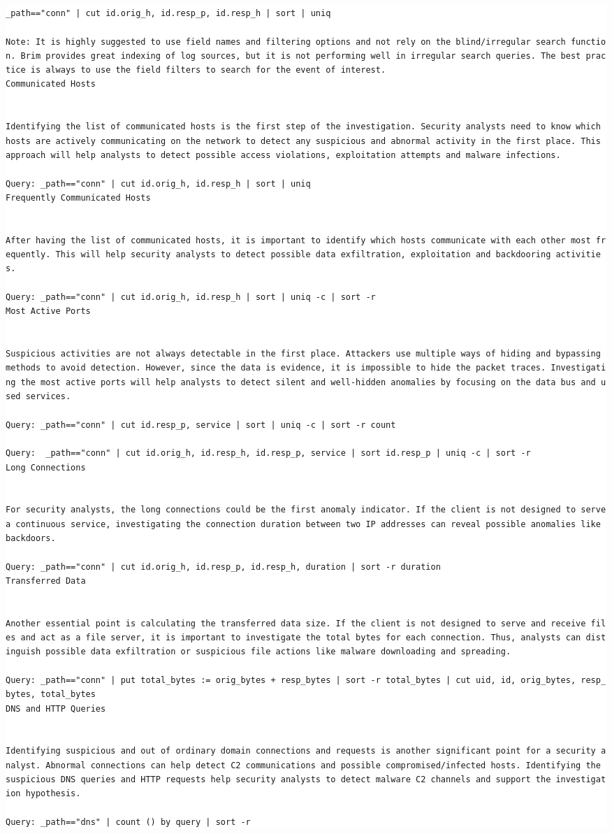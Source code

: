 ```
_path=="conn" | cut id.orig_h, id.resp_p, id.resp_h | sort | uniq

Note: It is highly suggested to use field names and filtering options and not rely on the blind/irregular search function. Brim provides great indexing of log sources, but it is not performing well in irregular search queries. The best practice is always to use the field filters to search for the event of interest.
Communicated Hosts
	

Identifying the list of communicated hosts is the first step of the investigation. Security analysts need to know which hosts are actively communicating on the network to detect any suspicious and abnormal activity in the first place. This approach will help analysts to detect possible access violations, exploitation attempts and malware infections.

Query: _path=="conn" | cut id.orig_h, id.resp_h | sort | uniq
Frequently Communicated Hosts
	

After having the list of communicated hosts, it is important to identify which hosts communicate with each other most frequently. This will help security analysts to detect possible data exfiltration, exploitation and backdooring activities.

Query: _path=="conn" | cut id.orig_h, id.resp_h | sort | uniq -c | sort -r
Most Active Ports
	

Suspicious activities are not always detectable in the first place. Attackers use multiple ways of hiding and bypassing methods to avoid detection. However, since the data is evidence, it is impossible to hide the packet traces. Investigating the most active ports will help analysts to detect silent and well-hidden anomalies by focusing on the data bus and used services. 

Query: _path=="conn" | cut id.resp_p, service | sort | uniq -c | sort -r count

Query:  _path=="conn" | cut id.orig_h, id.resp_h, id.resp_p, service | sort id.resp_p | uniq -c | sort -r 
Long Connections
	

For security analysts, the long connections could be the first anomaly indicator. If the client is not designed to serve a continuous service, investigating the connection duration between two IP addresses can reveal possible anomalies like backdoors.

Query: _path=="conn" | cut id.orig_h, id.resp_p, id.resp_h, duration | sort -r duration
Transferred Data 
	

Another essential point is calculating the transferred data size. If the client is not designed to serve and receive files and act as a file server, it is important to investigate the total bytes for each connection. Thus, analysts can distinguish possible data exfiltration or suspicious file actions like malware downloading and spreading.

Query: _path=="conn" | put total_bytes := orig_bytes + resp_bytes | sort -r total_bytes | cut uid, id, orig_bytes, resp_bytes, total_bytes
DNS and HTTP Queries
	

Identifying suspicious and out of ordinary domain connections and requests is another significant point for a security analyst. Abnormal connections can help detect C2 communications and possible compromised/infected hosts. Identifying the suspicious DNS queries and HTTP requests help security analysts to detect malware C2 channels and support the investigation hypothesis.

Query: _path=="dns" | count () by query | sort -r

```